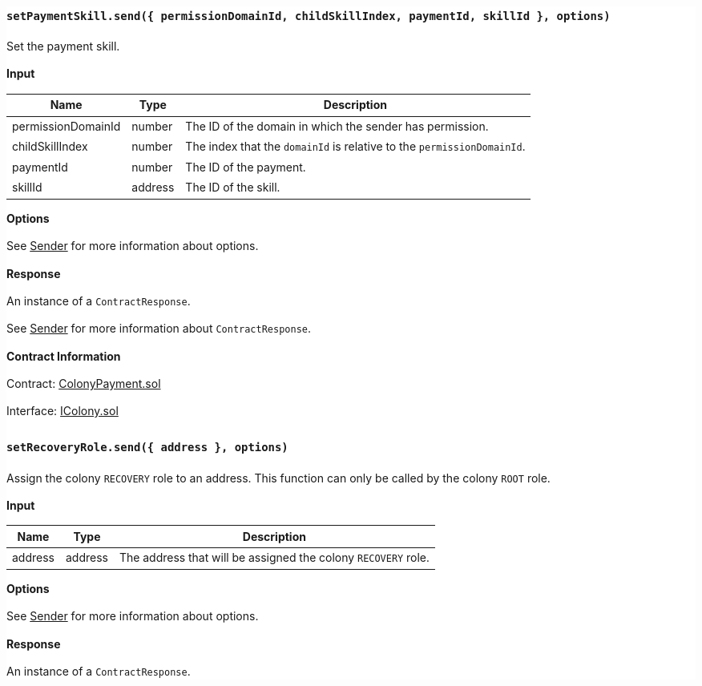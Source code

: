 
### `setPaymentSkill.send({ permissionDomainId, childSkillIndex, paymentId, skillId }, options)`

Set the payment skill.

**Input**

|Name|Type|Description|
|---|---|---|
|permissionDomainId|number|The ID of the domain in which the sender has permission.|
|childSkillIndex|number|The index that the `domainId` is relative to the `permissionDomainId`.|
|paymentId|number|The ID of the payment.|
|skillId|address|The ID of the skill.|

**Options**

See [Sender](/colonyjs/api-contractclient/#sender) for more information about options.

**Response**

An instance of a `ContractResponse`.



See [Sender](/colonyjs/api-contractclient/#sendinput-options) for more information about `ContractResponse`.

**Contract Information**


  
  
Contract: [ColonyPayment.sol](https://github.com/JoinColony/colonyNetwork/tree/5acd5e2526ffdd9b9577b340f9c8dcf3c22df5ce/contracts/ColonyPayment.sol)
  
Interface: [IColony.sol](https://github.com/JoinColony/colonyNetwork/tree/5acd5e2526ffdd9b9577b340f9c8dcf3c22df5ce/contracts/IColony.sol)
  

### `setRecoveryRole.send({ address }, options)`

Assign the colony `RECOVERY` role to an address. This function can only be called by the colony `ROOT` role.

**Input**

|Name|Type|Description|
|---|---|---|
|address|address|The address that will be assigned the colony `RECOVERY` role.|

**Options**

See [Sender](/colonyjs/api-contractclient/#sender) for more information about options.

**Response**

An instance of a `ContractResponse`.
